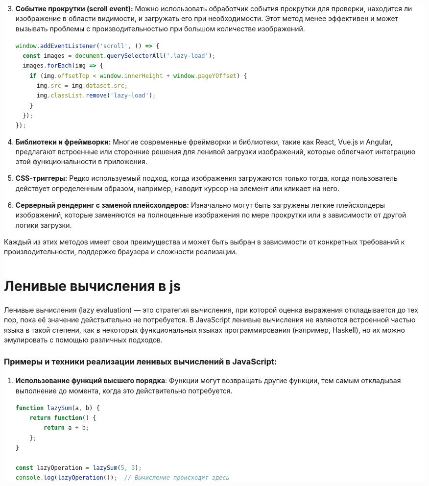 3. **Событие прокрутки (scroll event):**
   Можно использовать обработчик события прокрутки для проверки, находится ли изображение в области видимости, и загружать его при необходимости. Этот метод менее эффективен и может вызывать проблемы с производительностью при большом количестве изображений.

   ```javascript
   window.addEventListener('scroll', () => {
     const images = document.querySelectorAll('.lazy-load');
     images.forEach(img => {
       if (img.offsetTop < window.innerHeight + window.pageYOffset) {
         img.src = img.dataset.src;
         img.classList.remove('lazy-load');
       }
     });
   });
   ```

4. **Библиотеки и фреймворки:**
   Многие современные фреймворки и библиотеки, такие как React, Vue.js и Angular, предлагают встроенные или сторонние решения для ленивой загрузки изображений, которые облегчают интеграцию этой функциональности в приложения.

5. **CSS-триггеры:**
   Редко используемый подход, когда изображения загружаются только тогда, когда пользователь действует определенным образом, например, наводит курсор на элемент или кликает на него.

6. **Серверный рендеринг с заменой плейсхолдеров:**
   Изначально могут быть загружены легкие плейсхолдеры изображений, которые заменяются на полноценные изображения по мере прокрутки или в зависимости от другой логики загрузки.

Каждый из этих методов имеет свои преимущества и может быть выбран в зависимости от конкретных требований к производительности, поддержке браузера и сложности реализации.

# Ленивые вычисления в js 
Ленивые вычисления (lazy evaluation) — это стратегия вычисления, при которой оценка выражения откладывается до тех пор, пока её значение действительно не потребуется. В JavaScript ленивые вычисления не являются встроенной частью языка в такой степени, как в некоторых функциональных языках программирования (например, Haskell), но их можно эмулировать с помощью различных подходов.

### Примеры и техники реализации ленивых вычислений в JavaScript:

1. **Использование функций высшего порядка**:
   Функции могут возвращать другие функции, тем самым откладывая выполнение до момента, когда это действительно потребуется.

    ```javascript
    function lazySum(a, b) {
        return function() {
            return a + b;
        };
    }

    const lazyOperation = lazySum(5, 3);
    console.log(lazyOperation());  // Вычисление происходит здесь
    ```
